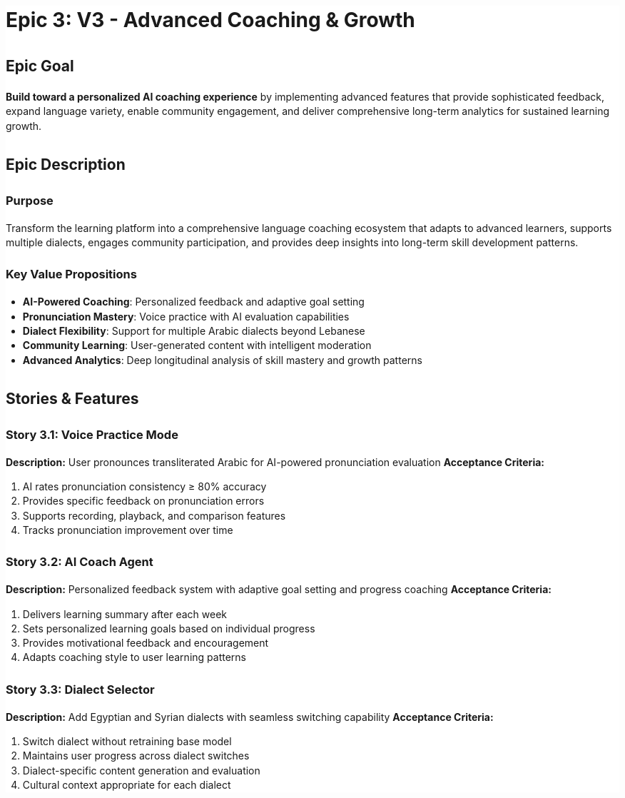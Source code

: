 # Epic 3: V3 - Advanced Coaching & Growth

## Epic Goal
**Build toward a personalized AI coaching experience** by implementing advanced features that provide sophisticated feedback, expand language variety, enable community engagement, and deliver comprehensive long-term analytics for sustained learning growth.

## Epic Description

### Purpose
Transform the learning platform into a comprehensive language coaching ecosystem that adapts to advanced learners, supports multiple dialects, engages community participation, and provides deep insights into long-term skill development patterns.

### Key Value Propositions
- **AI-Powered Coaching**: Personalized feedback and adaptive goal setting
- **Pronunciation Mastery**: Voice practice with AI evaluation capabilities
- **Dialect Flexibility**: Support for multiple Arabic dialects beyond Lebanese
- **Community Learning**: User-generated content with intelligent moderation
- **Advanced Analytics**: Deep longitudinal analysis of skill mastery and growth patterns

## Stories & Features

### Story 3.1: Voice Practice Mode
**Description:** User pronounces transliterated Arabic for AI-powered pronunciation evaluation
**Acceptance Criteria:**
1. AI rates pronunciation consistency ≥ 80% accuracy
2. Provides specific feedback on pronunciation errors
3. Supports recording, playback, and comparison features
4. Tracks pronunciation improvement over time

### Story 3.2: AI Coach Agent
**Description:** Personalized feedback system with adaptive goal setting and progress coaching
**Acceptance Criteria:**
1. Delivers learning summary after each week
2. Sets personalized learning goals based on individual progress
3. Provides motivational feedback and encouragement
4. Adapts coaching style to user learning patterns

### Story 3.3: Dialect Selector
**Description:** Add Egyptian and Syrian dialects with seamless switching capability
**Acceptance Criteria:**
1. Switch dialect without retraining base model
2. Maintains user progress across dialect switches
3. Dialect-specific content generation and evaluation
4. Cultural context appropriate for each dialect
